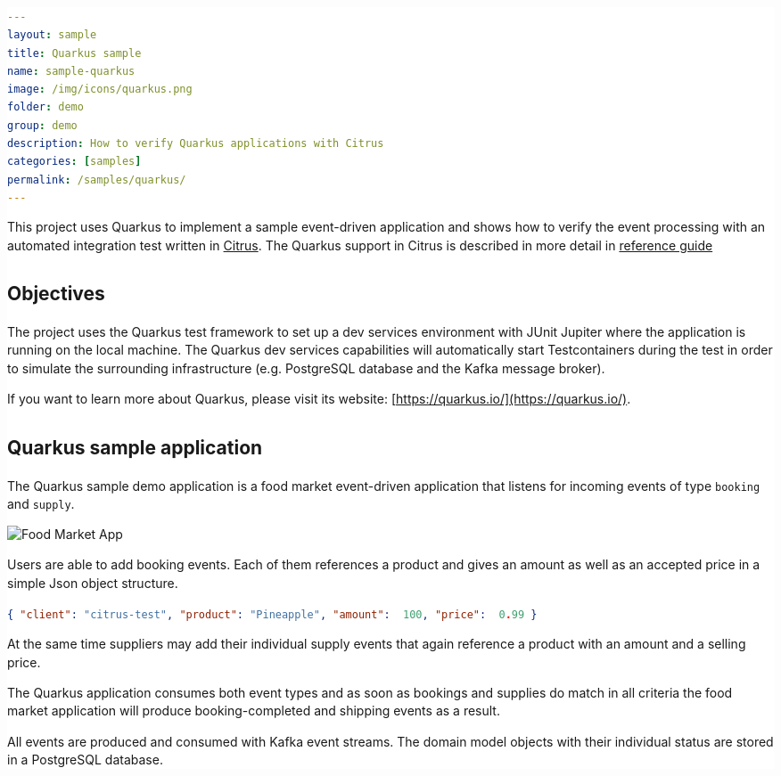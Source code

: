 ```yaml
---
layout: sample
title: Quarkus sample
name: sample-quarkus
image: /img/icons/quarkus.png
folder: demo
group: demo
description: How to verify Quarkus applications with Citrus
categories: [samples]
permalink: /samples/quarkus/
---
```


This project uses Quarkus to implement a sample event-driven application and shows how to verify the event processing with an automated integration test written in [Citrus](https://citrusframework.org).
The Quarkus support in Citrus is described in more detail in [reference guide][1]

## Objectives

The project uses the Quarkus test framework to set up a dev services environment with JUnit Jupiter where the application is running on the local machine.
The Quarkus dev services capabilities will automatically start Testcontainers during the test in order to simulate the surrounding infrastructure
(e.g. PostgreSQL database and the Kafka message broker).

If you want to learn more about Quarkus, please visit its website: [https://quarkus.io/](https://quarkus.io/).

## Quarkus sample application

The Quarkus sample demo application is a food market event-driven application that listens for incoming events of type `booking` and `supply`.

![Food Market App](/img/assets/sample-quarkus/food-market-app-demo.png)

Users are able to add booking events. Each of them references a product and gives an amount as well as an accepted price in a simple Json object structure.

```json
{ "client": "citrus-test", "product": "Pineapple", "amount":  100, "price":  0.99 }
```

At the same time suppliers may add their individual supply events that again reference a product with an amount and a selling price.

The Quarkus application consumes both event types and as soon as bookings and supplies do match in all criteria the food market application will produce booking-completed and shipping events as a result.

All events are produced and consumed with Kafka event streams.
The domain model objects with their individual status are stored in a PostgreSQL database.


 [1]: https://citrusframework.org/citrus/reference/html#runtime-quarkus